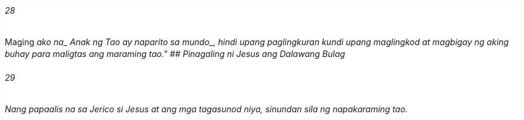 



















###### 28 










Maging <i class="trans-change">ako na_ Anak ng Tao ay naparito <i class="trans-change">sa mundo_, hindi upang paglingkuran kundi upang maglingkod at magbigay ng aking buhay para maligtas ang maraming tao." ## Pinagaling ni Jesus ang Dalawang Bulag 





















###### 29 










Nang papaalis na sa Jerico si Jesus at ang mga tagasunod niya, sinundan sila ng napakaraming tao. 



















